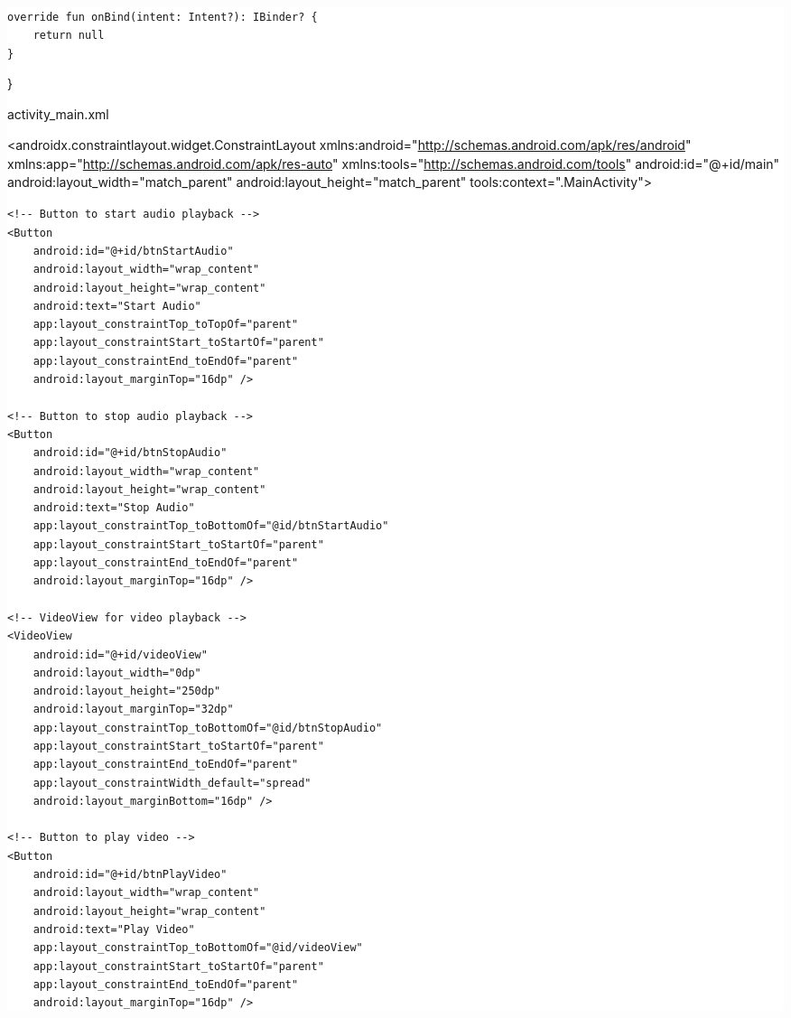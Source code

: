     override fun onBind(intent: Intent?): IBinder? {
        return null
    }
}

activity_main.xml
<?xml version="1.0" encoding="utf-8"?>
<androidx.constraintlayout.widget.ConstraintLayout
    xmlns:android="http://schemas.android.com/apk/res/android"
    xmlns:app="http://schemas.android.com/apk/res-auto"
    xmlns:tools="http://schemas.android.com/tools"
    android:id="@+id/main"
    android:layout_width="match_parent"
    android:layout_height="match_parent"
    tools:context=".MainActivity">

    <!-- Button to start audio playback -->
    <Button
        android:id="@+id/btnStartAudio"
        android:layout_width="wrap_content"
        android:layout_height="wrap_content"
        android:text="Start Audio"
        app:layout_constraintTop_toTopOf="parent"
        app:layout_constraintStart_toStartOf="parent"
        app:layout_constraintEnd_toEndOf="parent"
        android:layout_marginTop="16dp" />

    <!-- Button to stop audio playback -->
    <Button
        android:id="@+id/btnStopAudio"
        android:layout_width="wrap_content"
        android:layout_height="wrap_content"
        android:text="Stop Audio"
        app:layout_constraintTop_toBottomOf="@id/btnStartAudio"
        app:layout_constraintStart_toStartOf="parent"
        app:layout_constraintEnd_toEndOf="parent"
        android:layout_marginTop="16dp" />

    <!-- VideoView for video playback -->
    <VideoView
        android:id="@+id/videoView"
        android:layout_width="0dp"
        android:layout_height="250dp"
        android:layout_marginTop="32dp"
        app:layout_constraintTop_toBottomOf="@id/btnStopAudio"
        app:layout_constraintStart_toStartOf="parent"
        app:layout_constraintEnd_toEndOf="parent"
        app:layout_constraintWidth_default="spread"
        android:layout_marginBottom="16dp" />

    <!-- Button to play video -->
    <Button
        android:id="@+id/btnPlayVideo"
        android:layout_width="wrap_content"
        android:layout_height="wrap_content"
        android:text="Play Video"
        app:layout_constraintTop_toBottomOf="@id/videoView"
        app:layout_constraintStart_toStartOf="parent"
        app:layout_constraintEnd_toEndOf="parent"
        android:layout_marginTop="16dp" />
